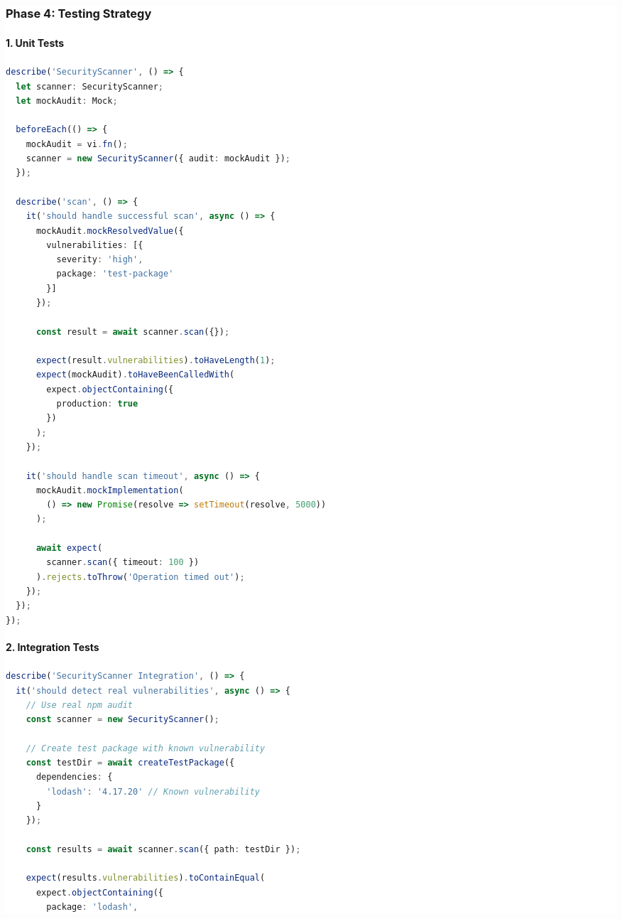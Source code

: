 ### Phase 4: Testing Strategy

#### 1. Unit Tests
```typescript
describe('SecurityScanner', () => {
  let scanner: SecurityScanner;
  let mockAudit: Mock;
  
  beforeEach(() => {
    mockAudit = vi.fn();
    scanner = new SecurityScanner({ audit: mockAudit });
  });
  
  describe('scan', () => {
    it('should handle successful scan', async () => {
      mockAudit.mockResolvedValue({
        vulnerabilities: [{
          severity: 'high',
          package: 'test-package'
        }]
      });
      
      const result = await scanner.scan({});
      
      expect(result.vulnerabilities).toHaveLength(1);
      expect(mockAudit).toHaveBeenCalledWith(
        expect.objectContaining({
          production: true
        })
      );
    });
    
    it('should handle scan timeout', async () => {
      mockAudit.mockImplementation(
        () => new Promise(resolve => setTimeout(resolve, 5000))
      );
      
      await expect(
        scanner.scan({ timeout: 100 })
      ).rejects.toThrow('Operation timed out');
    });
  });
});
```

#### 2. Integration Tests
```typescript
describe('SecurityScanner Integration', () => {
  it('should detect real vulnerabilities', async () => {
    // Use real npm audit
    const scanner = new SecurityScanner();
    
    // Create test package with known vulnerability
    const testDir = await createTestPackage({
      dependencies: {
        'lodash': '4.17.20' // Known vulnerability
      }
    });
    
    const results = await scanner.scan({ path: testDir });
    
    expect(results.vulnerabilities).toContainEqual(
      expect.objectContaining({
        package: 'lodash',
```